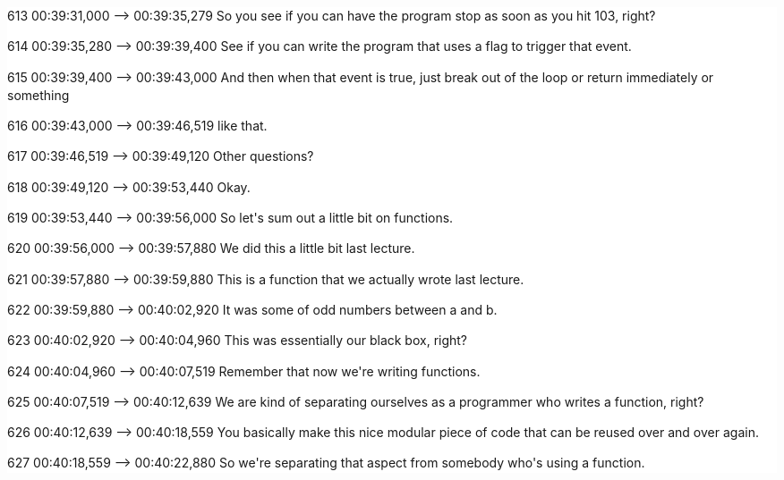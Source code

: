613
00:39:31,000 --> 00:39:35,279
So you see if you can have the program stop as soon as you hit 103, right?

614
00:39:35,280 --> 00:39:39,400
See if you can write the program that uses a flag to trigger that event.

615
00:39:39,400 --> 00:39:43,000
And then when that event is true, just break out of the loop or return immediately or something

616
00:39:43,000 --> 00:39:46,519
like that.

617
00:39:46,519 --> 00:39:49,120
Other questions?

618
00:39:49,120 --> 00:39:53,440
Okay.

619
00:39:53,440 --> 00:39:56,000
So let's sum out a little bit on functions.

620
00:39:56,000 --> 00:39:57,880
We did this a little bit last lecture.

621
00:39:57,880 --> 00:39:59,880
This is a function that we actually wrote last lecture.

622
00:39:59,880 --> 00:40:02,920
It was some of odd numbers between a and b.

623
00:40:02,920 --> 00:40:04,960
This was essentially our black box, right?

624
00:40:04,960 --> 00:40:07,519
Remember that now we're writing functions.

625
00:40:07,519 --> 00:40:12,639
We are kind of separating ourselves as a programmer who writes a function, right?

626
00:40:12,639 --> 00:40:18,559
You basically make this nice modular piece of code that can be reused over and over again.

627
00:40:18,559 --> 00:40:22,880
So we're separating that aspect from somebody who's using a function.
